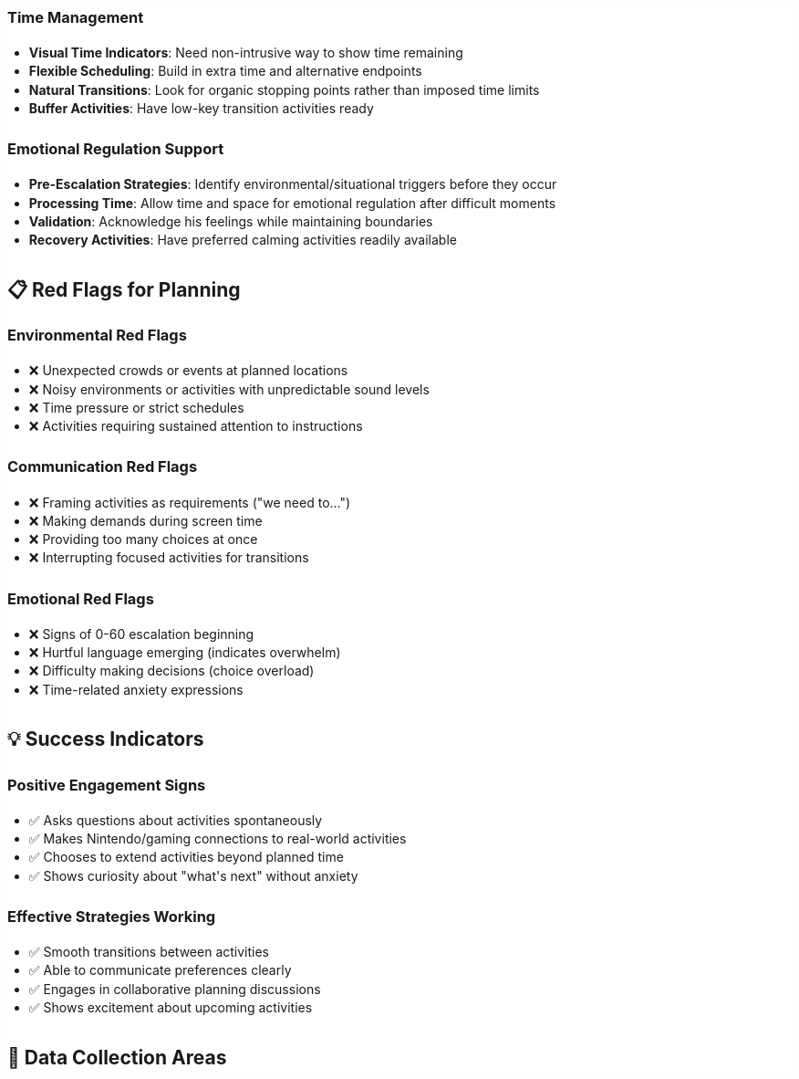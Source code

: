 ### Time Management
- **Visual Time Indicators**: Need non-intrusive way to show time remaining
- **Flexible Scheduling**: Build in extra time and alternative endpoints
- **Natural Transitions**: Look for organic stopping points rather than imposed time limits
- **Buffer Activities**: Have low-key transition activities ready

### Emotional Regulation Support
- **Pre-Escalation Strategies**: Identify environmental/situational triggers before they occur
- **Processing Time**: Allow time and space for emotional regulation after difficult moments
- **Validation**: Acknowledge his feelings while maintaining boundaries
- **Recovery Activities**: Have preferred calming activities readily available

## 📋 Red Flags for Planning

### Environmental Red Flags
- ❌ Unexpected crowds or events at planned locations
- ❌ Noisy environments or activities with unpredictable sound levels
- ❌ Time pressure or strict schedules
- ❌ Activities requiring sustained attention to instructions

### Communication Red Flags
- ❌ Framing activities as requirements ("we need to...")
- ❌ Making demands during screen time
- ❌ Providing too many choices at once
- ❌ Interrupting focused activities for transitions

### Emotional Red Flags
- ❌ Signs of 0-60 escalation beginning
- ❌ Hurtful language emerging (indicates overwhelm)
- ❌ Difficulty making decisions (choice overload)
- ❌ Time-related anxiety expressions

## 💡 Success Indicators

### Positive Engagement Signs
- ✅ Asks questions about activities spontaneously
- ✅ Makes Nintendo/gaming connections to real-world activities
- ✅ Chooses to extend activities beyond planned time
- ✅ Shows curiosity about "what's next" without anxiety

### Effective Strategies Working
- ✅ Smooth transitions between activities
- ✅ Able to communicate preferences clearly
- ✅ Engages in collaborative planning discussions
- ✅ Shows excitement about upcoming activities

## 🔄 Data Collection Areas
